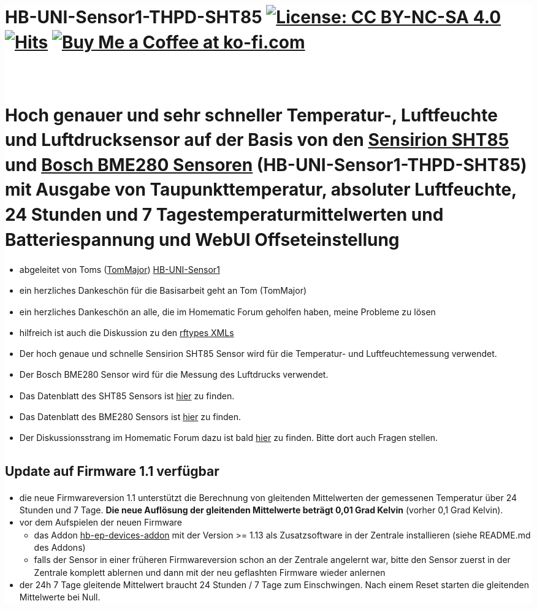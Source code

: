 # HB-UNI-Sensor1-THPD-SHT85 [![License: CC BY-NC-SA 4.0](https://img.shields.io/badge/License-CC%20BY--NC--SA%204.0-lightgrey.svg)](https://creativecommons.org/licenses/by-nc-sa/4.0/) [![Hits](https://hits.seeyoufarm.com/api/count/incr/badge.svg?url=https%3A%2F%2Fgithub.com%2FFUEL4EP%2FHomeAutomation%2FAsksinPP_developments%2Fsketches%2FHB-UNI-Sensor1-THPD-SHT85&count_bg=%2379C83D&title_bg=%23555555&icon=&icon_color=%23E7E7E7&title=hits&edge_flat=false)](https://hits.seeyoufarm.com) <a href='https://ko-fi.com/FUEL4EP' target='_blank'><img height='20' style='border:0px;height:20px;' src='https://cdn.ko-fi.com/cdn/kofi1.png?v=2' border='0' alt='Buy Me a Coffee at ko-fi.com' /></a>
<br/>


# Hoch genauer und sehr schneller Temperatur-, Luftfeuchte und Luftdrucksensor auf der Basis von den [Sensirion SHT85](https://www.sensirion.com/fileadmin/user_upload/customers/sensirion/Dokumente/2_Humidity_Sensors/Datasheets/Sensirion_Humidity_Sensors_SHT85_Datasheet.pdf) und [Bosch BME280 Sensoren](https://www.bosch-sensortec.com/media/boschsensortec/downloads/datasheets/bst-bme280-ds002.pdf) (HB-UNI-Sensor1-THPD-SHT85) mit Ausgabe von Taupunkttemperatur, absoluter Luftfeuchte, 24 Stunden und 7 Tagestemperaturmittelwerten und Batteriespannung und WebUI Offseteinstellung

- abgeleitet von Toms ([TomMajor](https://github.com/TomMajor)) [HB-UNI-Sensor1](https://github.com/TomMajor/SmartHome/tree/master/HB-UNI-Sensor1)
- ein herzliches Dankeschön für die Basisarbeit geht an Tom (TomMajor)
- ein herzliches Dankeschön an alle, die im Homematic Forum geholfen haben, meine Probleme zu lösen
- hilfreich ist auch die Diskussion zu den [rftypes XMLs](https://homematic-forum.de/forum/viewtopic.php?f=76&t=62578&sid=cf0f4cd99f7ee2bf070e9f39391ee652)
- Der hoch genaue und schnelle Sensirion SHT85 Sensor wird für die Temperatur- und Luftfeuchtemessung verwendet.
- Der Bosch BME280 Sensor wird für die Messung des Luftdrucks verwendet.
- Das Datenblatt des SHT85 Sensors ist [hier](https://www.sensirion.com/fileadmin/user_upload/customers/sensirion/Dokumente/2_Humidity_Sensors/Datasheets/Sensirion_Humidity_Sensors_SHT85_Datasheet.pdf) zu finden.
- Das Datenblatt des BME280 Sensors ist [hier](https://www.bosch-sensortec.com/media/boschsensortec/downloads/datasheets/bst-bme280-ds002.pdf) zu finden.

- Der Diskussionsstrang im Homematic Forum dazu ist bald [hier](tbd) zu finden. Bitte dort auch Fragen stellen.

## Update auf Firmware 1.1 verfügbar

- die neue Firmwareversion 1.1 unterstützt die Berechnung von gleitenden Mittelwerten der gemessenen Temperatur über 24 Stunden und 7 Tage. **Die neue Auflösung der gleitenden Mittelwerte beträgt 0,01 Grad Kelvin** (vorher 0,1 Grad Kelvin).
- vor dem Aufspielen der neuen Firmware
    + das Addon [hb-ep-devices-addon](https://github.com/FUEL4EP/HomeAutomation/releases/latest) mit der Version >= 1.13 als Zusatzsoftware in der Zentrale installieren (siehe README.md des Addons)
    + falls der Sensor in einer früheren Firmwareversion schon an der Zentrale angelernt war, bitte den Sensor zuerst in der Zentrale komplett ablernen und dann mit der neu geflashten Firmware wieder anlernen
- der 24h 7 Tage gleitende Mittelwert braucht 24 Stunden / 7 Tage zum Einschwingen. Nach einem Reset starten die gleitenden Mittelwerte bei Null.
